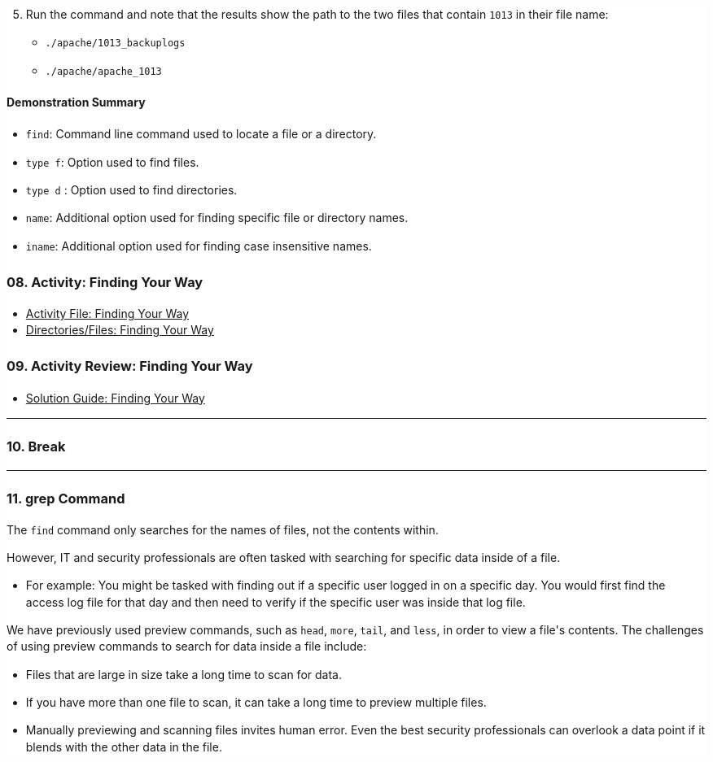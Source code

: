 5. Run the command and note that the results show the path to the  two files that contain `1013` in their file name:

     - `./apache/1013_backuplogs`

    - `./apache/apache_1013`


#### Demonstration Summary

   - `find`: Command line command used to locate a file or a directory.

   - `type f`: Option used to find files.

   - `type d` : Option used to find directories.

   - `name`: Additional option used for finding specific file or directory names.

   - `iname`: Additional option used for finding case insensitive  names.



### 08. Activity: Finding Your Way 


- [Activity File: Finding Your Way](Activities/09_finding_your_way/unsolved/readme.md)
- [Directories/Files: Finding Your Way](Resources/finding_your_way.zip)


### 09. Activity Review: Finding Your Way
- [Solution Guide: Finding Your Way](Activities/09_finding_your_way/solved/readme.md)


------

### 10. Break
------

### 11. grep Command 

The `find` command only searches for the names of files, not the contents within.

However, IT and security professionals are often tasked with searching for specific data inside of a file.

  - For example: You might be tasked with finding out if a specific user logged in on a specific day. You would first find the access log file for that day and then need to verify if the specific user was inside that log file.

We have previously used preview commands, such as `head`, `more`, `tail`, and `less`, in order to view a file's contents. The challenges of using preview commands to search for data inside a file include:

  - Files that are large in size take a long time to scan for data.

  - If you have more than one file to scan, it can take a long time to preview multiple files.

  - Manually previewing and scanning files invites human error. Even the best security professionals can overlook a data point if it blends with the other data in the file.
